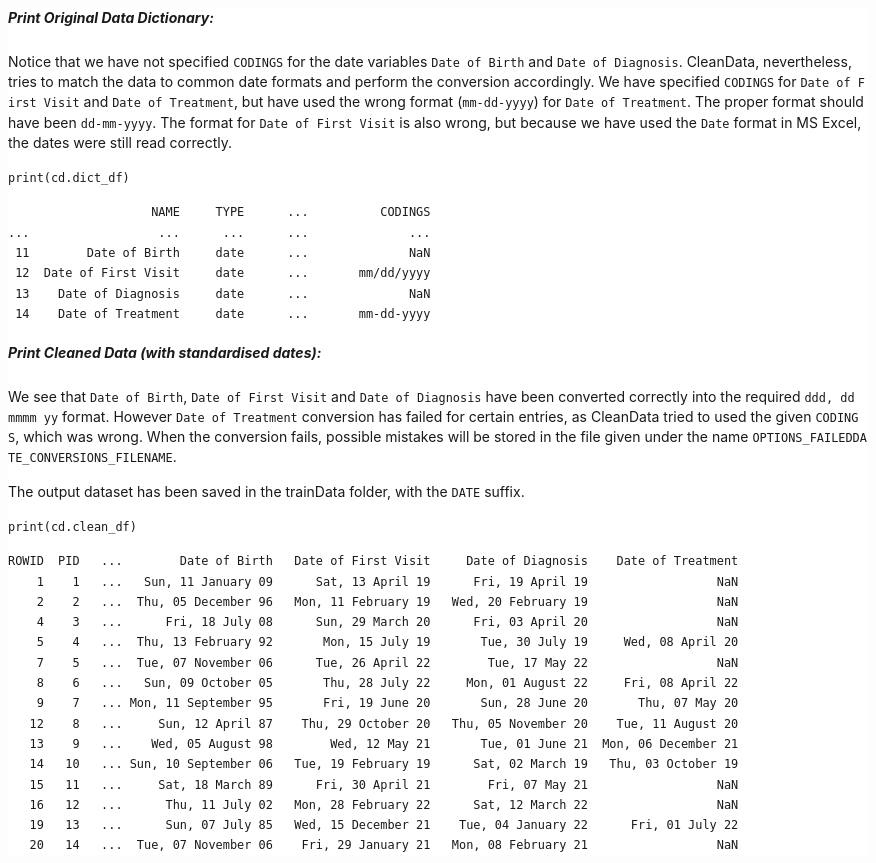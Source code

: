 ##### Print Original Data Dictionary:

Notice that we have not specified `CODINGS` for the date variables `Date of Birth` and `Date of Diagnosis`. CleanData, nevertheless, tries to match the data to common date formats and perform the conversion accordingly. We have specified `CODINGS` for `Date of First Visit` and `Date of Treatment`, but have used the wrong format (`mm-dd-yyyy`) for `Date of Treatment`. The proper format should have been `dd-mm-yyyy`. The format for `Date of First Visit` is also wrong, but because we have used the `Date` format in MS Excel, the dates were still read correctly.

```
print(cd.dict_df)
```

```
                    NAME     TYPE      ...          CODINGS
...                  ...      ...      ...              ...
 11        Date of Birth     date      ...              NaN
 12  Date of First Visit     date      ...       mm/dd/yyyy
 13    Date of Diagnosis     date      ...              NaN
 14    Date of Treatment     date      ...       mm-dd-yyyy
```

##### Print Cleaned Data (with standardised dates):

We see that `Date of Birth`, `Date of First Visit` and `Date of Diagnosis` have been converted correctly into the required `ddd, dd mmmm yy` format. However `Date of Treatment` conversion has failed for certain entries, as CleanData tried to used the given `CODINGS`, which was wrong. When the conversion fails, possible mistakes will be stored in the file given under the name `OPTIONS_FAILEDDATE_CONVERSIONS_FILENAME`.

The output dataset has been saved in the trainData folder, with the `DATE` suffix.

```
print(cd.clean_df)
```

```
ROWID  PID   ...        Date of Birth   Date of First Visit     Date of Diagnosis    Date of Treatment
    1    1   ...   Sun, 11 January 09      Sat, 13 April 19      Fri, 19 April 19                  NaN
    2    2   ...  Thu, 05 December 96   Mon, 11 February 19   Wed, 20 February 19                  NaN
    4    3   ...      Fri, 18 July 08      Sun, 29 March 20      Fri, 03 April 20                  NaN
    5    4   ...  Thu, 13 February 92       Mon, 15 July 19       Tue, 30 July 19     Wed, 08 April 20
    7    5   ...  Tue, 07 November 06      Tue, 26 April 22        Tue, 17 May 22                  NaN
    8    6   ...   Sun, 09 October 05       Thu, 28 July 22     Mon, 01 August 22     Fri, 08 April 22
    9    7   ... Mon, 11 September 95       Fri, 19 June 20       Sun, 28 June 20       Thu, 07 May 20
   12    8   ...     Sun, 12 April 87    Thu, 29 October 20   Thu, 05 November 20    Tue, 11 August 20
   13    9   ...    Wed, 05 August 98        Wed, 12 May 21       Tue, 01 June 21  Mon, 06 December 21
   14   10   ... Sun, 10 September 06   Tue, 19 February 19      Sat, 02 March 19   Thu, 03 October 19
   15   11   ...     Sat, 18 March 89      Fri, 30 April 21        Fri, 07 May 21                  NaN
   16   12   ...      Thu, 11 July 02   Mon, 28 February 22      Sat, 12 March 22                  NaN
   19   13   ...      Sun, 07 July 85   Wed, 15 December 21    Tue, 04 January 22      Fri, 01 July 22
   20   14   ...  Tue, 07 November 06    Fri, 29 January 21   Mon, 08 February 21                  NaN
```